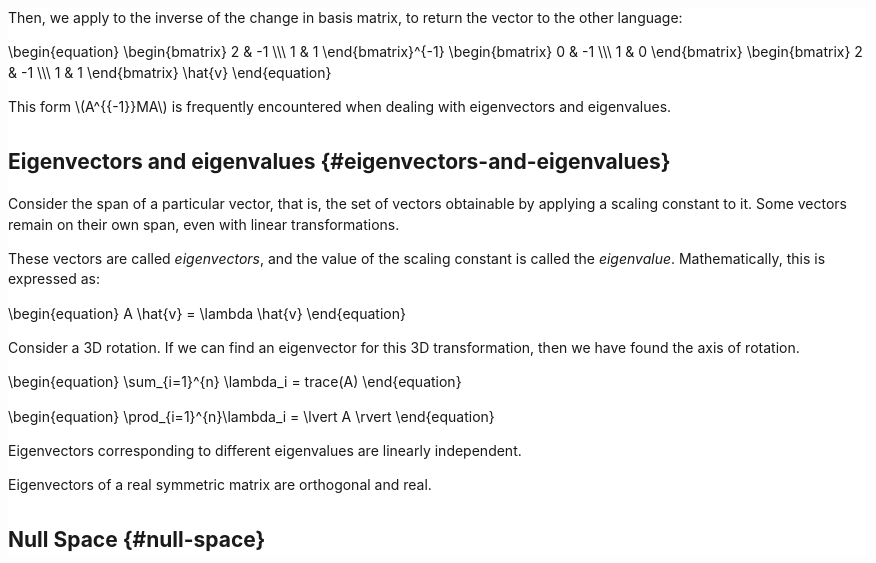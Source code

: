 Then, we apply to the inverse of the change in basis matrix, to return
the vector to the other language:

\begin{equation}
  \begin{bmatrix}
    2 & -1 \\\\\\
    1 & 1
  \end{bmatrix}^{-1}
  \begin{bmatrix}
    0 & -1 \\\\\\
    1 & 0
  \end{bmatrix}
  \begin{bmatrix}
    2 & -1 \\\\\\
    1 & 1
  \end{bmatrix}
  \hat{v}
\end{equation}

This form \\(A^{{-1}}MA\\) is frequently encountered when dealing with
eigenvectors and eigenvalues.


## Eigenvectors and eigenvalues {#eigenvectors-and-eigenvalues}

Consider the span of a particular vector, that is, the set of vectors
obtainable by applying a scaling constant to it. Some vectors remain
on their own span, even with linear transformations.

These vectors are called _eigenvectors_, and the value of the scaling
constant is called the _eigenvalue_. Mathematically, this is expressed
as:

\begin{equation}
  A \hat{v} = \lambda \hat{v}
\end{equation}

Consider a 3D rotation. If we can find an eigenvector for this 3D
transformation, then we have found the axis of rotation.

\begin{equation}
  \sum\_{i=1}^{n} \lambda\_i = trace(A)
\end{equation}

\begin{equation}
  \prod\_{i=1}^{n}\lambda\_i = \lvert A \rvert
\end{equation}

Eigenvectors corresponding to different eigenvalues are linearly
independent.

Eigenvectors of a real symmetric matrix are orthogonal and real.


## Null Space {#null-space}
